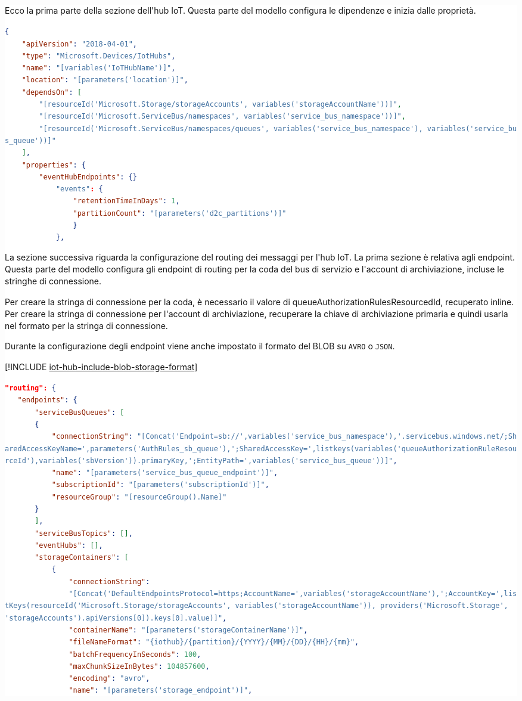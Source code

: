 Ecco la prima parte della sezione dell'hub IoT. Questa parte del modello configura le dipendenze e inizia dalle proprietà.

```json
{
    "apiVersion": "2018-04-01",
    "type": "Microsoft.Devices/IotHubs",
    "name": "[variables('IoTHubName')]",
    "location": "[parameters('location')]",
    "dependsOn": [
        "[resourceId('Microsoft.Storage/storageAccounts', variables('storageAccountName'))]",
        "[resourceId('Microsoft.ServiceBus/namespaces', variables('service_bus_namespace'))]",
        "[resourceId('Microsoft.ServiceBus/namespaces/queues', variables('service_bus_namespace'), variables('service_bus_queue'))]"
    ],
    "properties": {
        "eventHubEndpoints": {}
            "events": {
                "retentionTimeInDays": 1,
                "partitionCount": "[parameters('d2c_partitions')]"
                }
            },
```

La sezione successiva riguarda la configurazione del routing dei messaggi per l'hub IoT. La prima sezione è relativa agli endpoint. Questa parte del modello configura gli endpoint di routing per la coda del bus di servizio e l'account di archiviazione, incluse le stringhe di connessione.

Per creare la stringa di connessione per la coda, è necessario il valore di queueAuthorizationRulesResourcedId, recuperato inline. Per creare la stringa di connessione per l'account di archiviazione, recuperare la chiave di archiviazione primaria e quindi usarla nel formato per la stringa di connessione.

Durante la configurazione degli endpoint viene anche impostato il formato del BLOB su `AVRO` o `JSON`.

[!INCLUDE [iot-hub-include-blob-storage-format](../../includes/iot-hub-include-blob-storage-format.md)]

 ```json
"routing": {
    "endpoints": {
        "serviceBusQueues": [
        {
            "connectionString": "[Concat('Endpoint=sb://',variables('service_bus_namespace'),'.servicebus.windows.net/;SharedAccessKeyName=',parameters('AuthRules_sb_queue'),';SharedAccessKey=',listkeys(variables('queueAuthorizationRuleResourceId'),variables('sbVersion')).primaryKey,';EntityPath=',variables('service_bus_queue'))]",
            "name": "[parameters('service_bus_queue_endpoint')]",
            "subscriptionId": "[parameters('subscriptionId')]", 
            "resourceGroup": "[resourceGroup().Name]"
        }
        ],
        "serviceBusTopics": [],
        "eventHubs": [],
        "storageContainers": [
            {
                "connectionString": 
                "[Concat('DefaultEndpointsProtocol=https;AccountName=',variables('storageAccountName'),';AccountKey=',listKeys(resourceId('Microsoft.Storage/storageAccounts', variables('storageAccountName')), providers('Microsoft.Storage', 'storageAccounts').apiVersions[0]).keys[0].value)]",
                "containerName": "[parameters('storageContainerName')]",
                "fileNameFormat": "{iothub}/{partition}/{YYYY}/{MM}/{DD}/{HH}/{mm}",
                "batchFrequencyInSeconds": 100,
                "maxChunkSizeInBytes": 104857600,
                "encoding": "avro",
                "name": "[parameters('storage_endpoint')]",
 ```